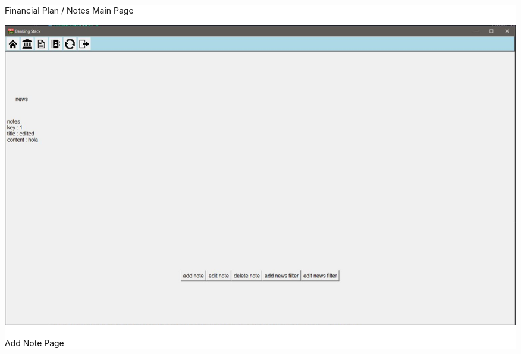 Financial Plan / Notes Main Page

![16](uploads/71f0df47faf326d8b56073914f29cb28/16.JPG)

Add Note Page
